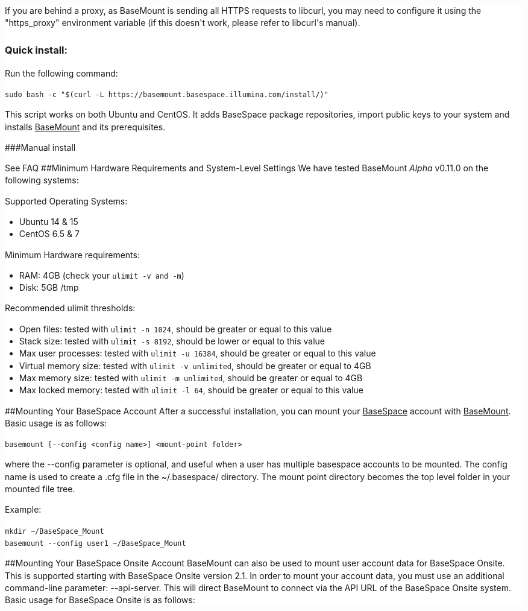 If you are behind a proxy, as BaseMount is sending all HTTPS requests to libcurl, you may need to configure it using the "https_proxy" environment variable (if this doesn't work, please refer to libcurl's manual).


### Quick install:
Run the following command:

    sudo bash -c "$(curl -L https://basemount.basespace.illumina.com/install/)"
This script works on both Ubuntu and CentOS. It adds BaseSpace package repositories, import public keys to your system and installs [BaseMount](https://basemount.basespace.illumina.com "BaseMount") and its prerequisites.

###Manual install

See FAQ
##Minimum Hardware Requirements and System-Level Settings
We have tested BaseMount *Alpha* v0.11.0 on the following systems:

Supported Operating Systems:

- Ubuntu 14 & 15
- CentOS 6.5 & 7


Minimum Hardware requirements:

- RAM: 4GB (check your `ulimit -v and -m`)
- Disk: 5GB /tmp


Recommended ulimit thresholds:

- Open files: tested with `ulimit -n 1024`, should be greater or equal to this value
- Stack size: tested with `ulimit -s 8192`, should be lower or equal to this value
- Max user processes: tested with `ulimit -u 16384`, should be greater or equal to this value
- Virtual memory size: tested with `ulimit -v unlimited`, should be greater or equal to 4GB
- Max memory size: tested with `ulimit -m unlimited`, should be greater or equal to 4GB
- Max locked memory: tested with `ulimit -l 64`, should be greater or equal to this value


##Mounting Your BaseSpace Account
After a successful installation, you can mount your [BaseSpace](https://basespace.illumina.com "BaseSpace") account with [BaseMount](https://basemount.basespace.illumina.com "BaseMount"). Basic usage is as follows:

    basemount [--config <config name>] <mount-point folder>

where the --config parameter is optional, and useful when a user has multiple basespace accounts to be mounted.
The config name is used to create a <config name>.cfg file in the ~/.basespace/ directory.
The mount point directory becomes the top level folder in your mounted file tree.

Example:

    mkdir ~/BaseSpace_Mount
    basemount --config user1 ~/BaseSpace_Mount

##Mounting Your BaseSpace Onsite Account
BaseMount can also be used to mount user account data for BaseSpace Onsite. This is supported starting with BaseSpace Onsite version 2.1.
In order to mount your account data, you must use an additional command-line parameter: --api-server. This will direct BaseMount to connect via the API URL of the BaseSpace Onsite system.
Basic usage for BaseSpace Onsite is as follows:
